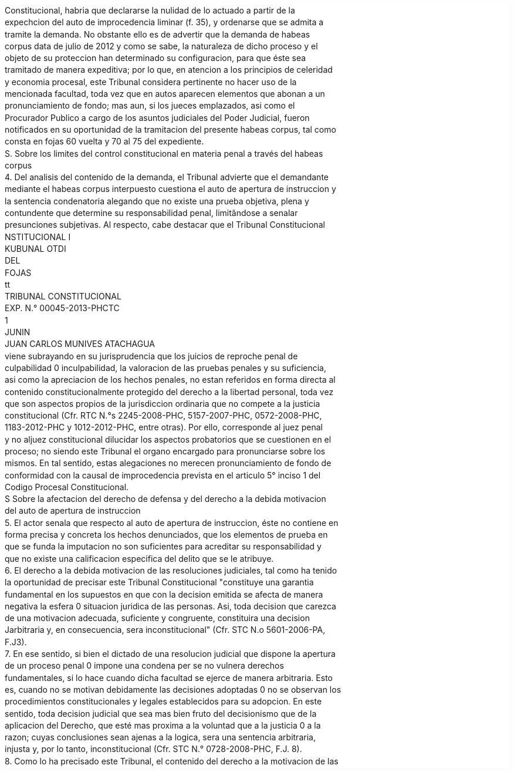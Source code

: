 Constitucional, habria que declararse la nulidad de lo actuado a partir de la  
expechcion del auto de improcedencia liminar (f. 35), y ordenarse que se admita a  
tramite la demanda. No obstante ello es de advertir que la demanda de habeas  
corpus data de julio de 2012 y como se sabe, la naturaleza de dicho proceso y el  
objeto de su proteccion han determinado su configuracion, para que éste sea  
tramitado de manera expeditiva; por lo que, en atencion a los principios de celeridad  
y economia procesal, este Tribunal considera pertinente no hacer uso de la  
mencionada facultad, toda vez que en autos aparecen elementos que abonan a un  
pronunciamiento de fondo; mas aun, si los jueces emplazados, asi como el  
Procurador Publico a cargo de los asuntos judiciales del Poder Judicial, fueron  
notificados en su oportunidad de la tramitacion del presente habeas corpus, tal como  
consta en fojas 60 vuelta y 70 al 75 del expediente.  
S. Sobre los limites del control constitucional en materia penal a través del habeas  
corpus  
4. Del analisis del contenido de la demanda, el Tribunal advierte que el demandante  
mediante el habeas corpus interpuesto cuestiona el auto de apertura de instruccion y  
la sentencia condenatoria alegando que no existe una prueba objetiva, plena y  
contundente que determine su responsabilidad penal, limitândose a senalar  
presunciones subjetivas. Al respecto, cabe destacar que el Tribunal Constitucional  
NSTITUCIONAL I  
KUBUNAL OTDI  
DEL  
FOJAS  
tt  
TRIBUNAL CONSTITUCIONAL  
EXP. N.° 00045-2013-PHCTC  
1  
JUNIN  
JUAN CARLOS MUNIVES ATACHAGUA  
viene subrayando en su jurisprudencia que los juicios de reproche penal de  
culpabilidad 0 inculpabilidad, la valoracion de las pruebas penales y su suficiencia,  
asi como la apreciacion de los hechos penales, no estan referidos en forma directa al  
contenido constitucionalmente protegido del derecho a la libertad personal, toda vez  
que son aspectos propios de la jurisdiccion ordinaria que no compete a la justicia  
constitucional (Cfr. RTC N.°s 2245-2008-PHC, 5157-2007-PHC, 0572-2008-PHC,  
1183-2012-PHC y 1012-2012-PHC, entre otras). Por ello, corresponde al juez penal  
y no aljuez constitucional dilucidar los aspectos probatorios que se cuestionen en el  
proceso; no siendo este Tribunal el organo encargado para pronunciarse sobre los  
mismos. En tal sentido, estas alegaciones no merecen pronunciamiento de fondo de  
conformidad con la causal de improcedencia prevista en el articulo 5° inciso 1 del  
Codigo Procesal Constitucional.  
S Sobre la afectacion del derecho de defensa y del derecho a la debida motivacion  
del auto de apertura de instruccion  
5. El actor senala que respecto al auto de apertura de instruccion, éste no contiene en  
forma precisa y concreta los hechos denunciados, que los elementos de prueba en  
que se funda la imputacion no son suficientes para acreditar su responsabilidad y  
que no existe una calificacion especifica del delito que se le atribuye.  
6. El derecho a la debida motivacion de las resoluciones judiciales, tal como ha tenido  
la oportunidad de precisar este Tribunal Constitucional "constituye una garantia  
fundamental en los supuestos en que con la decision emitida se afecta de manera  
negativa la esfera 0 situacion juridica de las personas. Asi, toda decision que carezca  
de una motivacion adecuada, suficiente y congruente, constituira una decision  
Jarbitraria y, en consecuencia, sera inconstitucional" (Cfr. STC N.o 5601-2006-PA,  
F.J3).  
7. En ese sentido, si bien el dictado de una resolucion judicial que dispone la apertura  
de un proceso penal 0 impone una condena per se no vulnera derechos  
fundamentales, si lo hace cuando dicha facultad se ejerce de manera arbitraria. Esto  
es, cuando no se motivan debidamente las decisiones adoptadas 0 no se observan los  
procedimientos constitucionales y legales establecidos para su adopcion. En este  
sentido, toda decision judicial que sea mas bien fruto del decisionismo que de la  
aplicacion del Derecho, que esté mas proxima a la voluntad que a la justicia 0 a la  
razon; cuyas conclusiones sean ajenas a la logica, sera una sentencia arbitraria,  
injusta y, por lo tanto, inconstitucional (Cfr. STC N.° 0728-2008-PHC, F.J. 8).  
8. Como lo ha precisado este Tribunal, el contenido del derecho a la motivacion de las  